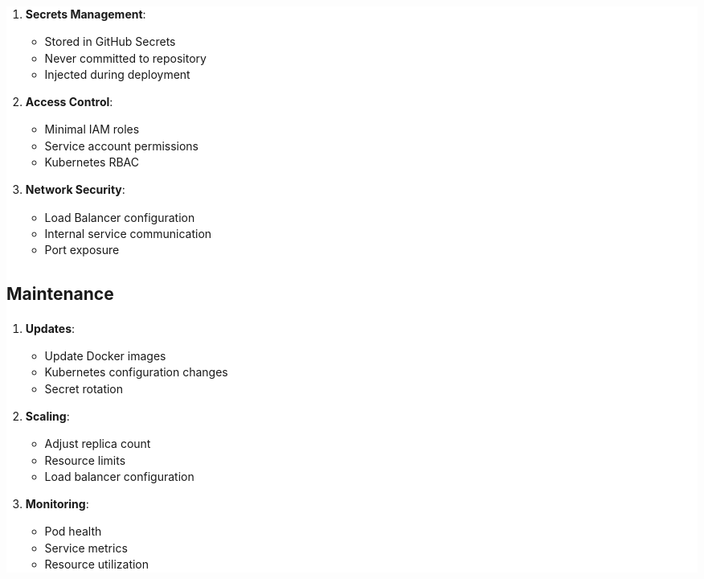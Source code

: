 1. **Secrets Management**:
   - Stored in GitHub Secrets
   - Never committed to repository
   - Injected during deployment

2. **Access Control**:
   - Minimal IAM roles
   - Service account permissions
   - Kubernetes RBAC

3. **Network Security**:
   - Load Balancer configuration
   - Internal service communication
   - Port exposure

## Maintenance

1. **Updates**:
   - Update Docker images
   - Kubernetes configuration changes
   - Secret rotation

2. **Scaling**:
   - Adjust replica count
   - Resource limits
   - Load balancer configuration

3. **Monitoring**:
   - Pod health
   - Service metrics
   - Resource utilization 
